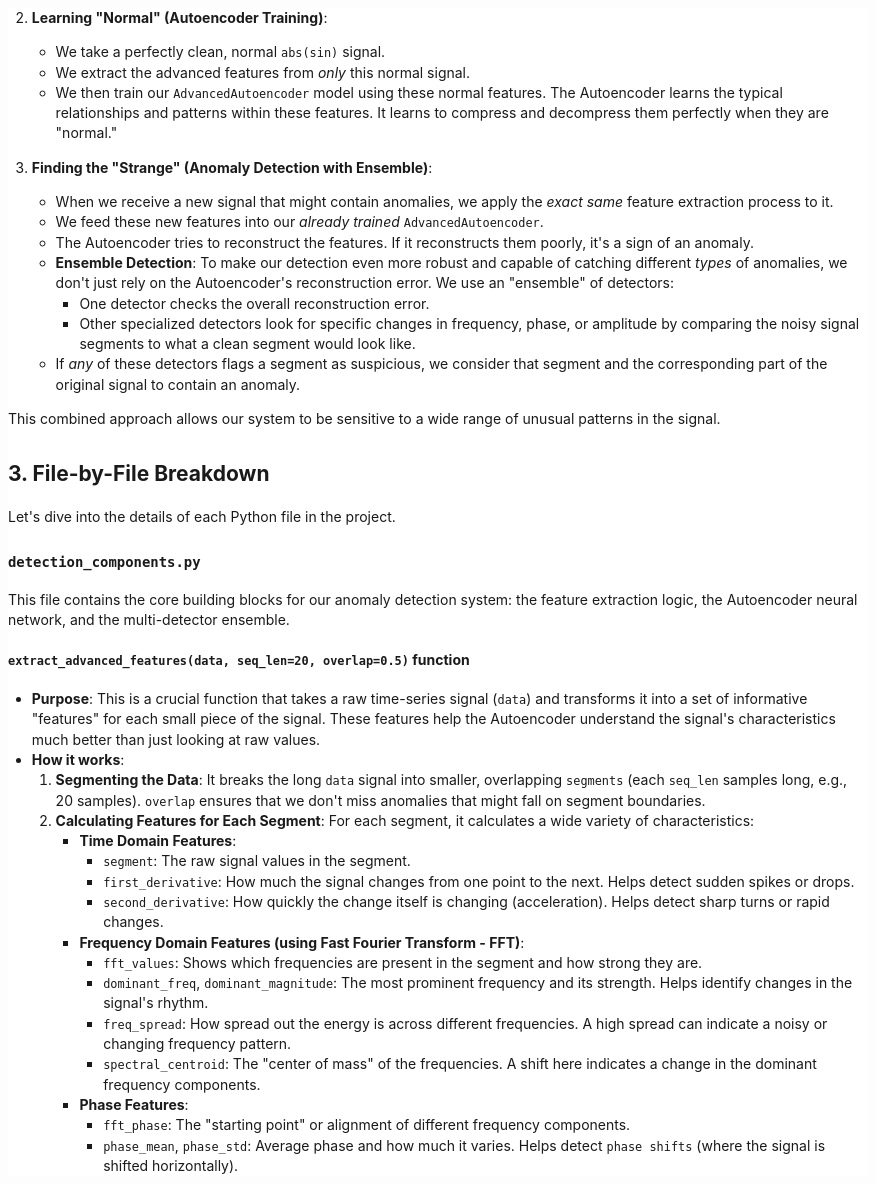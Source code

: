 2.  **Learning "Normal" (Autoencoder Training)**:
    *   We take a perfectly clean, normal `abs(sin)` signal.
    *   We extract the advanced features from *only* this normal signal.
    *   We then train our `AdvancedAutoencoder` model using these normal features. The Autoencoder learns the typical relationships and patterns within these features. It learns to compress and decompress them perfectly when they are "normal."

3.  **Finding the "Strange" (Anomaly Detection with Ensemble)**:
    *   When we receive a new signal that might contain anomalies, we apply the *exact same* feature extraction process to it.
    *   We feed these new features into our *already trained* `AdvancedAutoencoder`.
    *   The Autoencoder tries to reconstruct the features. If it reconstructs them poorly, it's a sign of an anomaly.
    *   **Ensemble Detection**: To make our detection even more robust and capable of catching different *types* of anomalies, we don't just rely on the Autoencoder's reconstruction error. We use an "ensemble" of detectors:
        *   One detector checks the overall reconstruction error.
        *   Other specialized detectors look for specific changes in frequency, phase, or amplitude by comparing the noisy signal segments to what a clean segment would look like.
    *   If *any* of these detectors flags a segment as suspicious, we consider that segment and the corresponding part of the original signal to contain an anomaly.

This combined approach allows our system to be sensitive to a wide range of unusual patterns in the signal.

## 3. File-by-File Breakdown

Let's dive into the details of each Python file in the project.

### `detection_components.py`

This file contains the core building blocks for our anomaly detection system: the feature extraction logic, the Autoencoder neural network, and the multi-detector ensemble.

#### `extract_advanced_features(data, seq_len=20, overlap=0.5)` function

*   **Purpose**: This is a crucial function that takes a raw time-series signal (`data`) and transforms it into a set of informative "features" for each small piece of the signal. These features help the Autoencoder understand the signal's characteristics much better than just looking at raw values.
*   **How it works**:
    1.  **Segmenting the Data**: It breaks the long `data` signal into smaller, overlapping `segments` (each `seq_len` samples long, e.g., 20 samples). `overlap` ensures that we don't miss anomalies that might fall on segment boundaries.
    2.  **Calculating Features for Each Segment**: For each segment, it calculates a wide variety of characteristics:
        *   **Time Domain Features**:
            *   `segment`: The raw signal values in the segment.
            *   `first_derivative`: How much the signal changes from one point to the next. Helps detect sudden spikes or drops.
            *   `second_derivative`: How quickly the change itself is changing (acceleration). Helps detect sharp turns or rapid changes.
        *   **Frequency Domain Features (using Fast Fourier Transform - FFT)**:
            *   `fft_values`: Shows which frequencies are present in the segment and how strong they are.
            *   `dominant_freq`, `dominant_magnitude`: The most prominent frequency and its strength. Helps identify changes in the signal's rhythm.
            *   `freq_spread`: How spread out the energy is across different frequencies. A high spread can indicate a noisy or changing frequency pattern.
            *   `spectral_centroid`: The "center of mass" of the frequencies. A shift here indicates a change in the dominant frequency components.
        *   **Phase Features**:
            *   `fft_phase`: The "starting point" or alignment of different frequency components.
            *   `phase_mean`, `phase_std`: Average phase and how much it varies. Helps detect `phase shifts` (where the signal is shifted horizontally).